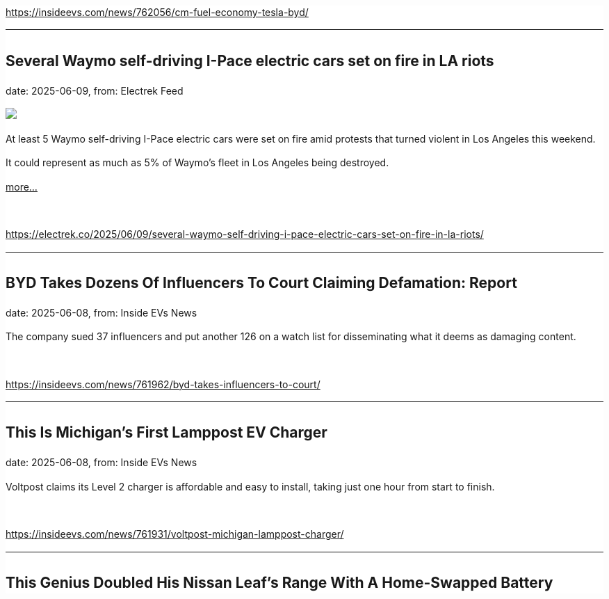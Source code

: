 <https://insideevs.com/news/762056/cm-fuel-economy-tesla-byd/>

---

## Several Waymo self-driving I-Pace electric cars set on fire in LA riots

date: 2025-06-09, from: Electrek Feed

<div class="feat-image"><img src="https://electrek.co/wp-content/uploads/sites/3/2025/06/Waymo-Jaguar-I-Pace-on-fire.png?w=1600" /></div><p>At least 5 Waymo self-driving I-Pace electric cars were set on fire amid protests that turned violent in Los Angeles this weekend.</p>



<p>It could represent as much as 5% of Waymo’s fleet in Los Angeles being destroyed.</p>



 <a data-layer-pagetype="post" data-layer-postcategory="waymo" data-layer-viewtype="unknown" data-post-id="419450" href="https://electrek.co/2025/06/09/several-waymo-self-driving-i-pace-electric-cars-set-on-fire-in-la-riots/#more-419450" class="more-link">more…</a> 

<br> 

<https://electrek.co/2025/06/09/several-waymo-self-driving-i-pace-electric-cars-set-on-fire-in-la-riots/>

---

## BYD Takes Dozens Of Influencers To Court Claiming Defamation: Report

date: 2025-06-08, from: Inside EVs News

The company sued 37 influencers and put another 126 on a watch list for disseminating what it deems as damaging content. 

<br> 

<https://insideevs.com/news/761962/byd-takes-influencers-to-court/>

---

## This Is Michigan’s First Lamppost EV Charger

date: 2025-06-08, from: Inside EVs News

Voltpost claims its Level 2 charger is affordable and easy to install, taking just one hour from start to finish. 

<br> 

<https://insideevs.com/news/761931/voltpost-michigan-lamppost-charger/>

---

## This Genius Doubled His Nissan Leaf’s Range With A Home-Swapped Battery
